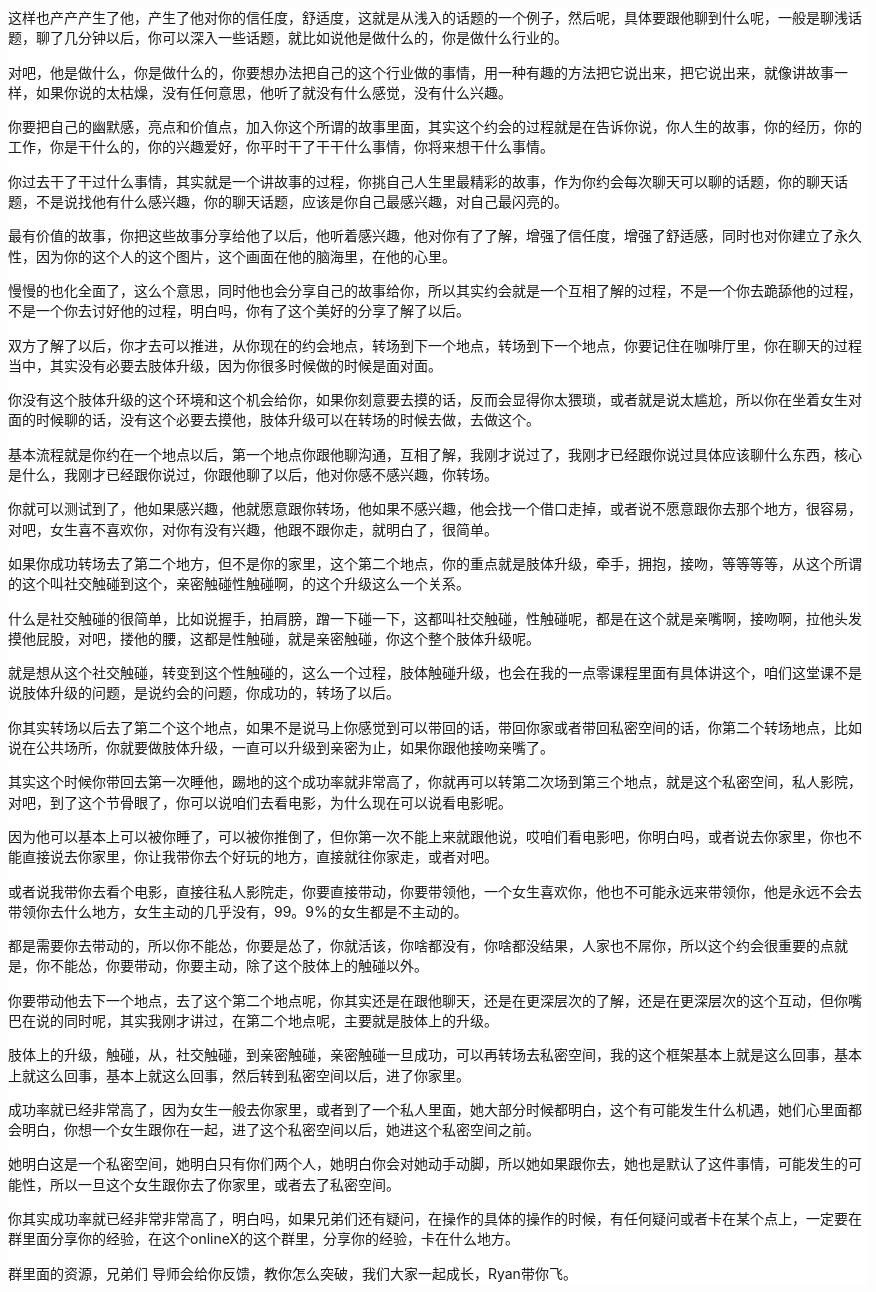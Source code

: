这样也产产产生了他，产生了他对你的信任度，舒适度，这就是从浅入的话题的一个例子，然后呢，具体要跟他聊到什么呢，一般是聊浅话题，聊了几分钟以后，你可以深入一些话题，就比如说他是做什么的，你是做什么行业的。

对吧，他是做什么，你是做什么的，你要想办法把自己的这个行业做的事情，用一种有趣的方法把它说出来，把它说出来，就像讲故事一样，如果你说的太枯燥，没有任何意思，他听了就没有什么感觉，没有什么兴趣。

你要把自己的幽默感，亮点和价值点，加入你这个所谓的故事里面，其实这个约会的过程就是在告诉你说，你人生的故事，你的经历，你的工作，你是干什么的，你的兴趣爱好，你平时干了干干什么事情，你将来想干什么事情。

你过去干了干过什么事情，其实就是一个讲故事的过程，你挑自己人生里最精彩的故事，作为你约会每次聊天可以聊的话题，你的聊天话题，不是说找他有什么感兴趣，你的聊天话题，应该是你自己最感兴趣，对自己最闪亮的。

最有价值的故事，你把这些故事分享给他了以后，他听着感兴趣，他对你有了了解，增强了信任度，增强了舒适感，同时也对你建立了永久性，因为你的这个人的这个图片，这个画面在他的脑海里，在他的心里。

慢慢的也化全面了，这么个意思，同时他也会分享自己的故事给你，所以其实约会就是一个互相了解的过程，不是一个你去跪舔他的过程，不是一个你去讨好他的过程，明白吗，你有了这个美好的分享了解了以后。

双方了解了以后，你才去可以推进，从你现在的约会地点，转场到下一个地点，转场到下一个地点，你要记住在咖啡厅里，你在聊天的过程当中，其实没有必要去肢体升级，因为你很多时候做的时候是面对面。

你没有这个肢体升级的这个环境和这个机会给你，如果你刻意要去摸的话，反而会显得你太猥琐，或者就是说太尴尬，所以你在坐着女生对面的时候聊的话，没有这个必要去摸他，肢体升级可以在转场的时候去做，去做这个。

基本流程就是你约在一个地点以后，第一个地点你跟他聊沟通，互相了解，我刚才说过了，我刚才已经跟你说过具体应该聊什么东西，核心是什么，我刚才已经跟你说过，你跟他聊了以后，他对你感不感兴趣，你转场。

你就可以测试到了，他如果感兴趣，他就愿意跟你转场，他如果不感兴趣，他会找一个借口走掉，或者说不愿意跟你去那个地方，很容易，对吧，女生喜不喜欢你，对你有没有兴趣，他跟不跟你走，就明白了，很简单。

如果你成功转场去了第二个地方，但不是你的家里，这个第二个地点，你的重点就是肢体升级，牵手，拥抱，接吻，等等等等，从这个所谓的这个叫社交触碰到这个，亲密触碰性触碰啊，的这个升级这么一个关系。

什么是社交触碰的很简单，比如说握手，拍肩膀，蹭一下碰一下，这都叫社交触碰，性触碰呢，都是在这个就是亲嘴啊，接吻啊，拉他头发摸他屁股，对吧，搂他的腰，这都是性触碰，就是亲密触碰，你这个整个肢体升级呢。

就是想从这个社交触碰，转变到这个性触碰的，这么一个过程，肢体触碰升级，也会在我的一点零课程里面有具体讲这个，咱们这堂课不是说肢体升级的问题，是说约会的问题，你成功的，转场了以后。

你其实转场以后去了第二个这个地点，如果不是说马上你感觉到可以带回的话，带回你家或者带回私密空间的话，你第二个转场地点，比如说在公共场所，你就要做肢体升级，一直可以升级到亲密为止，如果你跟他接吻亲嘴了。

其实这个时候你带回去第一次睡他，踢地的这个成功率就非常高了，你就再可以转第二次场到第三个地点，就是这个私密空间，私人影院，对吧，到了这个节骨眼了，你可以说咱们去看电影，为什么现在可以说看电影呢。

因为他可以基本上可以被你睡了，可以被你推倒了，但你第一次不能上来就跟他说，哎咱们看电影吧，你明白吗，或者说去你家里，你也不能直接说去你家里，你让我带你去个好玩的地方，直接就往你家走，或者对吧。

或者说我带你去看个电影，直接往私人影院走，你要直接带动，你要带领他，一个女生喜欢你，他也不可能永远来带领你，他是永远不会去带领你去什么地方，女生主动的几乎没有，99。9%的女生都是不主动的。

都是需要你去带动的，所以你不能怂，你要是怂了，你就活该，你啥都没有，你啥都没结果，人家也不屌你，所以这个约会很重要的点就是，你不能怂，你要带动，你要主动，除了这个肢体上的触碰以外。

你要带动他去下一个地点，去了这个第二个地点呢，你其实还是在跟他聊天，还是在更深层次的了解，还是在更深层次的这个互动，但你嘴巴在说的同时呢，其实我刚才讲过，在第二个地点呢，主要就是肢体上的升级。

肢体上的升级，触碰，从，社交触碰，到亲密触碰，亲密触碰一旦成功，可以再转场去私密空间，我的这个框架基本上就是这么回事，基本上就这么回事，基本上就这么回事，然后转到私密空间以后，进了你家里。

成功率就已经非常高了，因为女生一般去你家里，或者到了一个私人里面，她大部分时候都明白，这个有可能发生什么机遇，她们心里面都会明白，你想一个女生跟你在一起，进了这个私密空间以后，她进这个私密空间之前。

她明白这是一个私密空间，她明白只有你们两个人，她明白你会对她动手动脚，所以她如果跟你去，她也是默认了这件事情，可能发生的可能性，所以一旦这个女生跟你去了你家里，或者去了私密空间。

你其实成功率就已经非常非常高了，明白吗，如果兄弟们还有疑问，在操作的具体的操作的时候，有任何疑问或者卡在某个点上，一定要在群里面分享你的经验，在这个onlineX的这个群里，分享你的经验，卡在什么地方。

群里面的资源，兄弟们 导师会给你反馈，教你怎么突破，我们大家一起成长，Ryan带你飞。